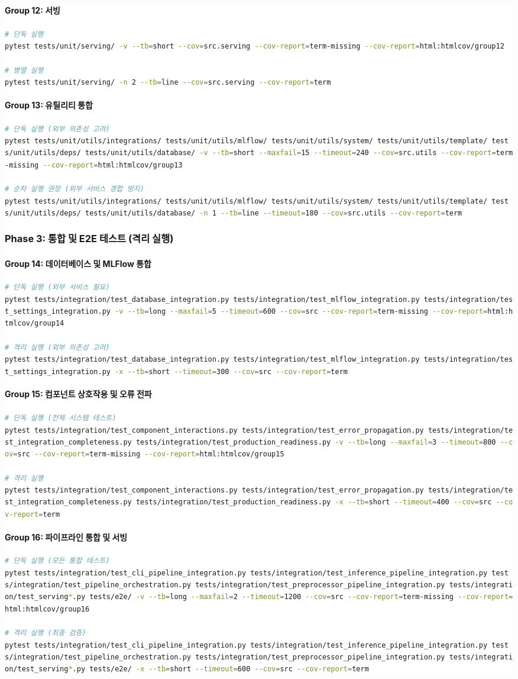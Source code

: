#### Group 12: 서빙
```bash
# 단독 실행
pytest tests/unit/serving/ -v --tb=short --cov=src.serving --cov-report=term-missing --cov-report=html:htmlcov/group12

# 병렬 실행
pytest tests/unit/serving/ -n 2 --tb=line --cov=src.serving --cov-report=term
```

#### Group 13: 유틸리티 통합
```bash
# 단독 실행 (외부 의존성 고려)
pytest tests/unit/utils/integrations/ tests/unit/utils/mlflow/ tests/unit/utils/system/ tests/unit/utils/template/ tests/unit/utils/deps/ tests/unit/utils/database/ -v --tb=short --maxfail=15 --timeout=240 --cov=src.utils --cov-report=term-missing --cov-report=html:htmlcov/group13

# 순차 실행 권장 (외부 서비스 경합 방지)
pytest tests/unit/utils/integrations/ tests/unit/utils/mlflow/ tests/unit/utils/system/ tests/unit/utils/template/ tests/unit/utils/deps/ tests/unit/utils/database/ -n 1 --tb=line --timeout=180 --cov=src.utils --cov-report=term
```

### Phase 3: 통합 및 E2E 테스트 (격리 실행)

#### Group 14: 데이터베이스 및 MLFlow 통합
```bash
# 단독 실행 (외부 서비스 필요)
pytest tests/integration/test_database_integration.py tests/integration/test_mlflow_integration.py tests/integration/test_settings_integration.py -v --tb=long --maxfail=5 --timeout=600 --cov=src --cov-report=term-missing --cov-report=html:htmlcov/group14

# 격리 실행 (외부 의존성 고려)
pytest tests/integration/test_database_integration.py tests/integration/test_mlflow_integration.py tests/integration/test_settings_integration.py -x --tb=short --timeout=300 --cov=src --cov-report=term
```

#### Group 15: 컴포넌트 상호작용 및 오류 전파
```bash
# 단독 실행 (전체 시스템 테스트)
pytest tests/integration/test_component_interactions.py tests/integration/test_error_propagation.py tests/integration/test_integration_completeness.py tests/integration/test_production_readiness.py -v --tb=long --maxfail=3 --timeout=800 --cov=src --cov-report=term-missing --cov-report=html:htmlcov/group15

# 격리 실행
pytest tests/integration/test_component_interactions.py tests/integration/test_error_propagation.py tests/integration/test_integration_completeness.py tests/integration/test_production_readiness.py -x --tb=short --timeout=400 --cov=src --cov-report=term
```

#### Group 16: 파이프라인 통합 및 서빙
```bash
# 단독 실행 (모든 통합 테스트)
pytest tests/integration/test_cli_pipeline_integration.py tests/integration/test_inference_pipeline_integration.py tests/integration/test_pipeline_orchestration.py tests/integration/test_preprocessor_pipeline_integration.py tests/integration/test_serving*.py tests/e2e/ -v --tb=long --maxfail=2 --timeout=1200 --cov=src --cov-report=term-missing --cov-report=html:htmlcov/group16

# 격리 실행 (최종 검증)
pytest tests/integration/test_cli_pipeline_integration.py tests/integration/test_inference_pipeline_integration.py tests/integration/test_pipeline_orchestration.py tests/integration/test_preprocessor_pipeline_integration.py tests/integration/test_serving*.py tests/e2e/ -x --tb=short --timeout=600 --cov=src --cov-report=term
```